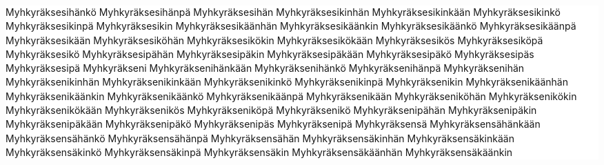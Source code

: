 Myhkyräksesihänkö
Myhkyräksesihänpä
Myhkyräksesihän
Myhkyräksesikinhän
Myhkyräksesikinkään
Myhkyräksesikinkö
Myhkyräksesikinpä
Myhkyräksesikin
Myhkyräksesikäänhän
Myhkyräksesikäänkin
Myhkyräksesikäänkö
Myhkyräksesikäänpä
Myhkyräksesikään
Myhkyräksesiköhän
Myhkyräksesikökin
Myhkyräksesikökään
Myhkyräksesikös
Myhkyräksesiköpä
Myhkyräksesikö
Myhkyräksesipähän
Myhkyräksesipäkin
Myhkyräksesipäkään
Myhkyräksesipäkö
Myhkyräksesipäs
Myhkyräksesipä
Myhkyräkseni
Myhkyräksenihänkään
Myhkyräksenihänkö
Myhkyräksenihänpä
Myhkyräksenihän
Myhkyräksenikinhän
Myhkyräksenikinkään
Myhkyräksenikinkö
Myhkyräksenikinpä
Myhkyräksenikin
Myhkyräksenikäänhän
Myhkyräksenikäänkin
Myhkyräksenikäänkö
Myhkyräksenikäänpä
Myhkyräksenikään
Myhkyräkseniköhän
Myhkyräksenikökin
Myhkyräksenikökään
Myhkyräksenikös
Myhkyräkseniköpä
Myhkyräksenikö
Myhkyräksenipähän
Myhkyräksenipäkin
Myhkyräksenipäkään
Myhkyräksenipäkö
Myhkyräksenipäs
Myhkyräksenipä
Myhkyräksensä
Myhkyräksensähänkään
Myhkyräksensähänkö
Myhkyräksensähänpä
Myhkyräksensähän
Myhkyräksensäkinhän
Myhkyräksensäkinkään
Myhkyräksensäkinkö
Myhkyräksensäkinpä
Myhkyräksensäkin
Myhkyräksensäkäänhän
Myhkyräksensäkäänkin
